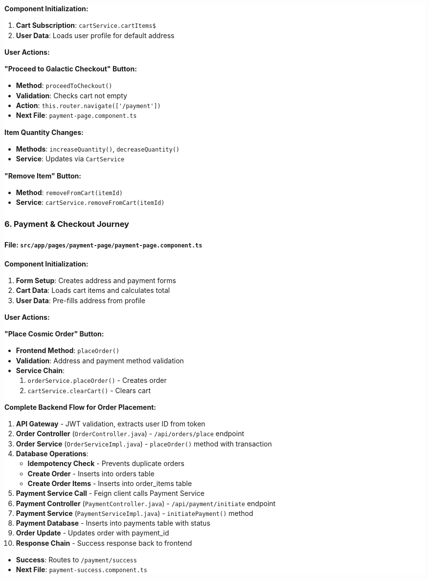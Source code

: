 **Component Initialization:**
1. **Cart Subscription**: `cartService.cartItems$`
2. **User Data**: Loads user profile for default address

**User Actions:**

   **"Proceed to Galactic Checkout" Button:**
   - **Method**: `proceedToCheckout()`
   - **Validation**: Checks cart not empty
   - **Action**: `this.router.navigate(['/payment'])`
   - **Next File**: `payment-page.component.ts`

   **Item Quantity Changes:**
   - **Methods**: `increaseQuantity()`, `decreaseQuantity()`
   - **Service**: Updates via `CartService`

   **"Remove Item" Button:**
   - **Method**: `removeFromCart(itemId)`
   - **Service**: `cartService.removeFromCart(itemId)`

### **6. Payment & Checkout Journey**

#### **File**: `src/app/pages/payment-page/payment-page.component.ts`

**Component Initialization:**
1. **Form Setup**: Creates address and payment forms
2. **Cart Data**: Loads cart items and calculates total
3. **User Data**: Pre-fills address from profile

**User Actions:**

   **"Place Cosmic Order" Button:**
   - **Frontend Method**: `placeOrder()`
   - **Validation**: Address and payment method validation
   - **Service Chain**:
     1. `orderService.placeOrder()` - Creates order
     2. `cartService.clearCart()` - Clears cart
   
   **Complete Backend Flow for Order Placement:**
   1. **API Gateway** - JWT validation, extracts user ID from token
   2. **Order Controller** (`OrderController.java`) - `/api/orders/place` endpoint
   3. **Order Service** (`OrderServiceImpl.java`) - `placeOrder()` method with transaction
   4. **Database Operations**:
      - **Idempotency Check** - Prevents duplicate orders
      - **Create Order** - Inserts into orders table
      - **Create Order Items** - Inserts into order_items table
   5. **Payment Service Call** - Feign client calls Payment Service
   6. **Payment Controller** (`PaymentController.java`) - `/api/payment/initiate` endpoint
   7. **Payment Service** (`PaymentServiceImpl.java`) - `initiatePayment()` method
   8. **Payment Database** - Inserts into payments table with status
   9. **Order Update** - Updates order with payment_id
   10. **Response Chain** - Success response back to frontend
   
   - **Success**: Routes to `/payment/success`
   - **Next File**: `payment-success.component.ts`
